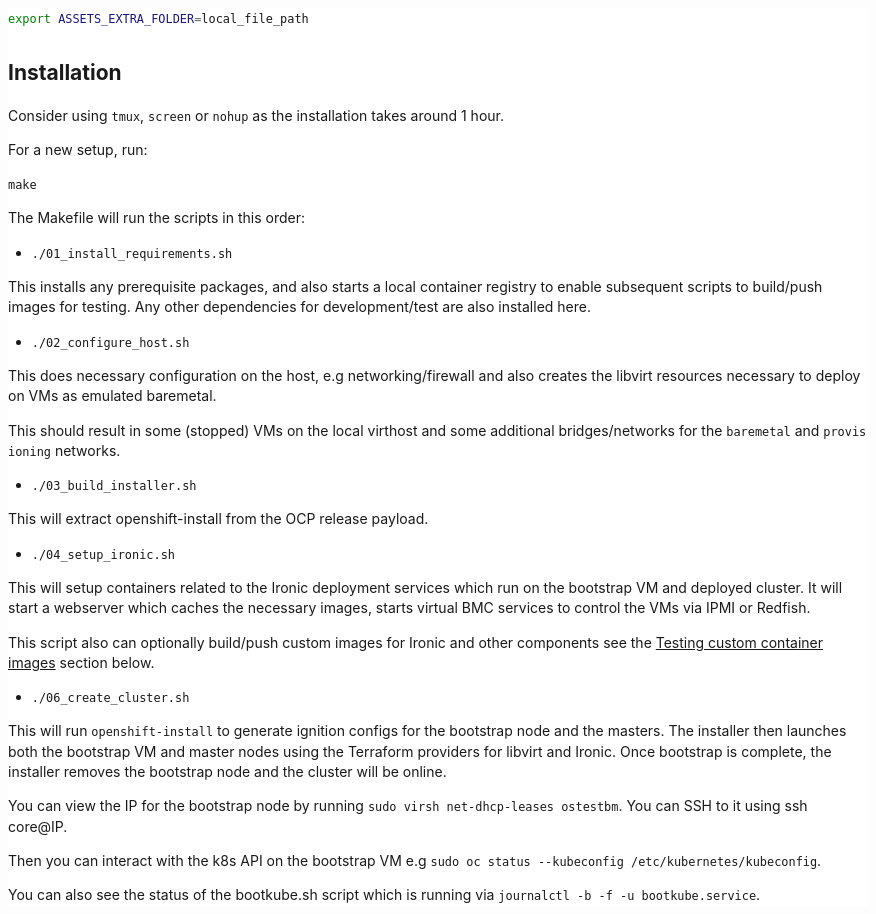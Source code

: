 ```bash
export ASSETS_EXTRA_FOLDER=local_file_path
```

## Installation

Consider using `tmux`, `screen` or `nohup` as the installation takes around 1 hour.

For a new setup, run:

`make`

The Makefile will run the scripts in this order:

- `./01_install_requirements.sh`

This installs any prerequisite packages, and also starts a local container registry to enable
subsequent scripts to build/push images for testing.  Any other dependencies for development/test
are also installed here.

- `./02_configure_host.sh`

This does necessary configuration on the host, e.g networking/firewall and
also creates the libvirt resources necessary to deploy on VMs as emulated
baremetal.

This should result in some (stopped) VMs on the local virthost and some
additional bridges/networks for the `baremetal` and `provisioning` networks.

- `./03_build_installer.sh`

This will extract openshift-install from the OCP release payload.

- `./04_setup_ironic.sh`

This will setup containers related to the Ironic deployment services which
run on the bootstrap VM and deployed cluster.  It will start a webserver which
caches the necessary images, starts virtual BMC services to control the VMs
via IPMI or Redfish.

This script also can optionally build/push custom images for Ironic and other
components see the [Testing custom container images](#Testing-custom-container-images) section below.


- `./06_create_cluster.sh`

This will run `openshift-install` to generate ignition configs for the
bootstrap node and the masters.  The installer then launches both the
bootstrap VM and master nodes using the Terraform providers for libvirt
and Ironic.  Once bootstrap is complete, the installer removes the
bootstrap node and the cluster will be online.

You can view the IP for the bootstrap node by running `sudo virsh
net-dhcp-leases ostestbm`.  You can SSH to it using ssh core@IP.

Then you can interact with the k8s API on the bootstrap VM e.g
`sudo oc status --kubeconfig /etc/kubernetes/kubeconfig`.

You can also see the status of the bootkube.sh script which is running via
`journalctl -b -f -u bootkube.service`.
